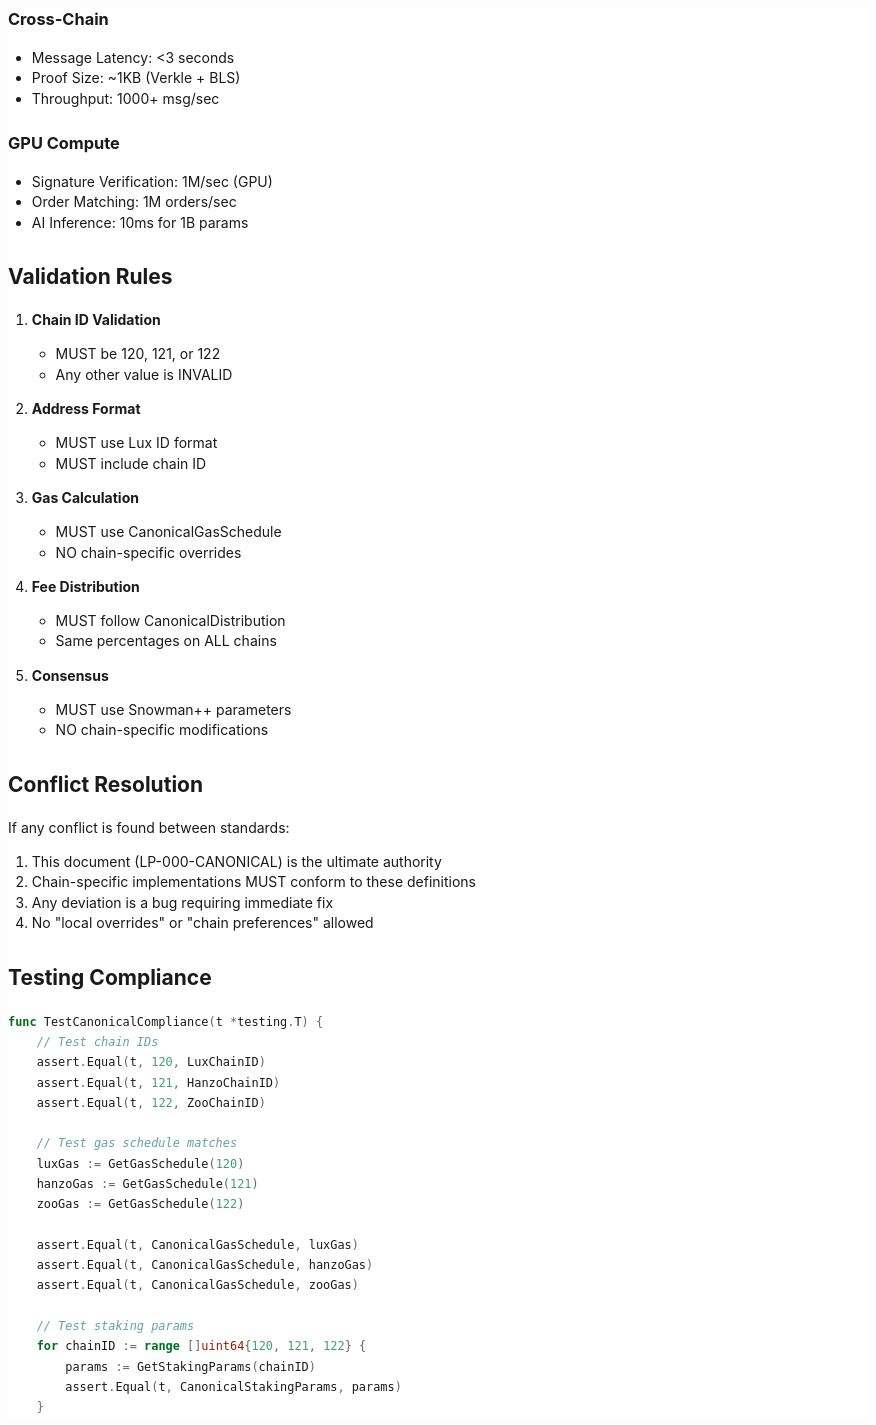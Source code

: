 ### Cross-Chain
- Message Latency: <3 seconds
- Proof Size: ~1KB (Verkle + BLS)
- Throughput: 1000+ msg/sec

### GPU Compute
- Signature Verification: 1M/sec (GPU)
- Order Matching: 1M orders/sec
- AI Inference: 10ms for 1B params

## Validation Rules

1. **Chain ID Validation**
   - MUST be 120, 121, or 122
   - Any other value is INVALID

2. **Address Format**
   - MUST use Lux ID format
   - MUST include chain ID

3. **Gas Calculation**
   - MUST use CanonicalGasSchedule
   - NO chain-specific overrides

4. **Fee Distribution**
   - MUST follow CanonicalDistribution
   - Same percentages on ALL chains

5. **Consensus**
   - MUST use Snowman++ parameters
   - NO chain-specific modifications

## Conflict Resolution

If any conflict is found between standards:

1. This document (LP-000-CANONICAL) is the ultimate authority
2. Chain-specific implementations MUST conform to these definitions
3. Any deviation is a bug requiring immediate fix
4. No "local overrides" or "chain preferences" allowed

## Testing Compliance

```go
func TestCanonicalCompliance(t *testing.T) {
    // Test chain IDs
    assert.Equal(t, 120, LuxChainID)
    assert.Equal(t, 121, HanzoChainID)
    assert.Equal(t, 122, ZooChainID)
    
    // Test gas schedule matches
    luxGas := GetGasSchedule(120)
    hanzoGas := GetGasSchedule(121)
    zooGas := GetGasSchedule(122)
    
    assert.Equal(t, CanonicalGasSchedule, luxGas)
    assert.Equal(t, CanonicalGasSchedule, hanzoGas)
    assert.Equal(t, CanonicalGasSchedule, zooGas)
    
    // Test staking params
    for chainID := range []uint64{120, 121, 122} {
        params := GetStakingParams(chainID)
        assert.Equal(t, CanonicalStakingParams, params)
    }
```